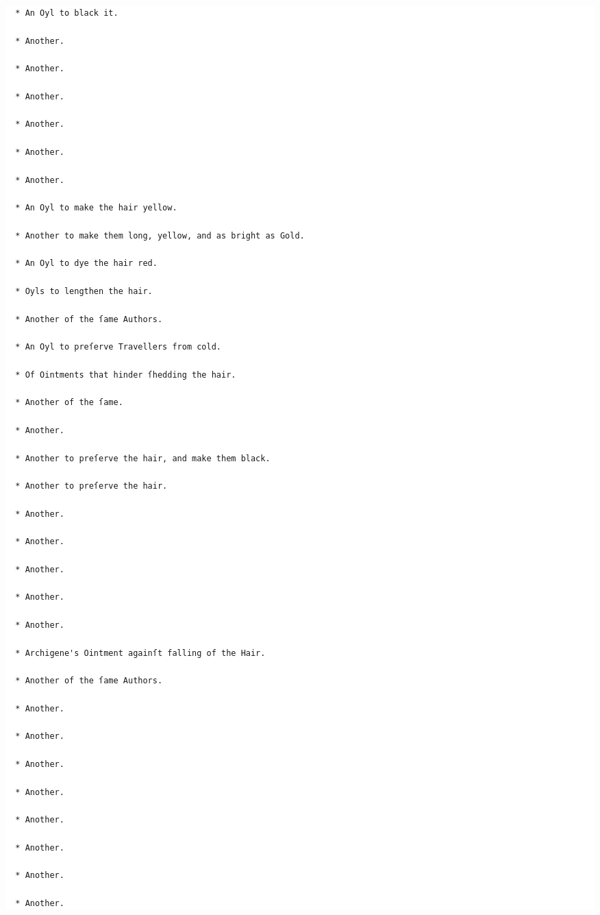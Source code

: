       * An Oyl to black it.

      * Another.

      * Another.

      * Another.

      * Another.

      * Another.

      * Another.

      * An Oyl to make the hair yellow.

      * Another to make them long, yellow, and as bright as Gold.

      * An Oyl to dye the hair red.

      * Oyls to lengthen the hair.

      * Another of the ſame Authors.

      * An Oyl to preſerve Travellers from cold.

      * Of Ointments that hinder ſhedding the hair.

      * Another of the ſame.

      * Another.

      * Another to preſerve the hair, and make them black.

      * Another to preſerve the hair.

      * Another.

      * Another.

      * Another.

      * Another.

      * Another.

      * Archigene's Ointment againſt falling of the Hair.

      * Another of the ſame Authors.

      * Another.

      * Another.

      * Another.

      * Another.

      * Another.

      * Another.

      * Another.

      * Another.
